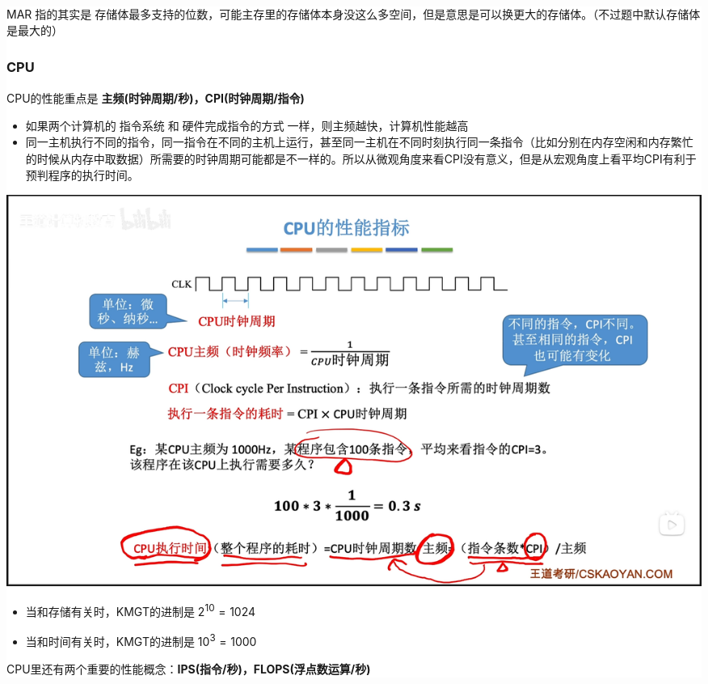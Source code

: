 MAR 指的其实是 存储体最多支持的位数，可能主存里的存储体本身没这么多空间，但是意思是可以换更大的存储体。（不过题中默认存储体是最大的）

### CPU

CPU的性能重点是 **主频(时钟周期/秒)，CPI(时钟周期/指令)**

* 如果两个计算机的 指令系统 和 硬件完成指令的方式 一样，则主频越快，计算机性能越高
* 同一主机执行不同的指令，同一指令在不同的主机上运行，甚至同一主机在不同时刻执行同一条指令（比如分别在内存空闲和内存繁忙的时候从内存中取数据）所需要的时钟周期可能都是不一样的。所以从微观角度来看CPI没有意义，但是从宏观角度上看平均CPI有利于预判程序的执行时间。

![image-20250226153830786](imgs\image-20250226153830786.png)

* 当和存储有关时，KMGT的进制是 $2^{10}=1024$

* 当和时间有关时，KMGT的进制是 $10^3=1000$

CPU里还有两个重要的性能概念：**IPS(指令/秒)，FLOPS(浮点数运算/秒)**
